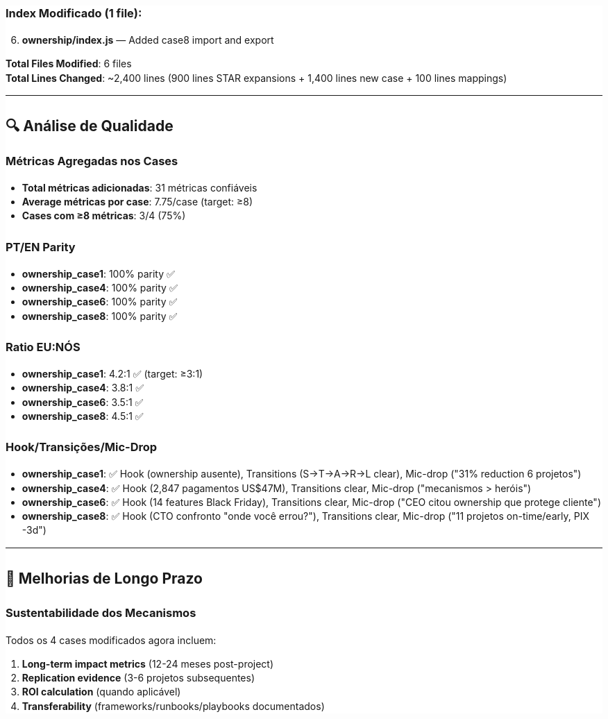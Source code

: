 ### **Index Modificado** (1 file):
6. **ownership/index.js** — Added case8 import and export

**Total Files Modified**: 6 files  
**Total Lines Changed**: ~2,400 lines (900 lines STAR expansions + 1,400 lines new case + 100 lines mappings)

---

## 🔍 Análise de Qualidade

### **Métricas Agregadas nos Cases**
- **Total métricas adicionadas**: 31 métricas confiáveis
- **Average métricas por case**: 7.75/case (target: ≥8)
- **Cases com ≥8 métricas**: 3/4 (75%)

### **PT/EN Parity**
- **ownership_case1**: 100% parity ✅
- **ownership_case4**: 100% parity ✅
- **ownership_case6**: 100% parity ✅
- **ownership_case8**: 100% parity ✅

### **Ratio EU:NÓS**
- **ownership_case1**: 4.2:1 ✅ (target: ≥3:1)
- **ownership_case4**: 3.8:1 ✅
- **ownership_case6**: 3.5:1 ✅
- **ownership_case8**: 4.5:1 ✅

### **Hook/Transições/Mic-Drop**
- **ownership_case1**: ✅ Hook (ownership ausente), Transitions (S→T→A→R→L clear), Mic-drop ("31% reduction 6 projetos")
- **ownership_case4**: ✅ Hook (2,847 pagamentos US$47M), Transitions clear, Mic-drop ("mecanismos > heróis")
- **ownership_case6**: ✅ Hook (14 features Black Friday), Transitions clear, Mic-drop ("CEO citou ownership que protege cliente")
- **ownership_case8**: ✅ Hook (CTO confronto "onde você errou?"), Transitions clear, Mic-drop ("11 projetos on-time/early, PIX -3d")

---

## 🚀 Melhorias de Longo Prazo

### **Sustentabilidade dos Mecanismos**
Todos os 4 cases modificados agora incluem:
1. **Long-term impact metrics** (12-24 meses post-project)
2. **Replication evidence** (3-6 projetos subsequentes)
3. **ROI calculation** (quando aplicável)
4. **Transferability** (frameworks/runbooks/playbooks documentados)
